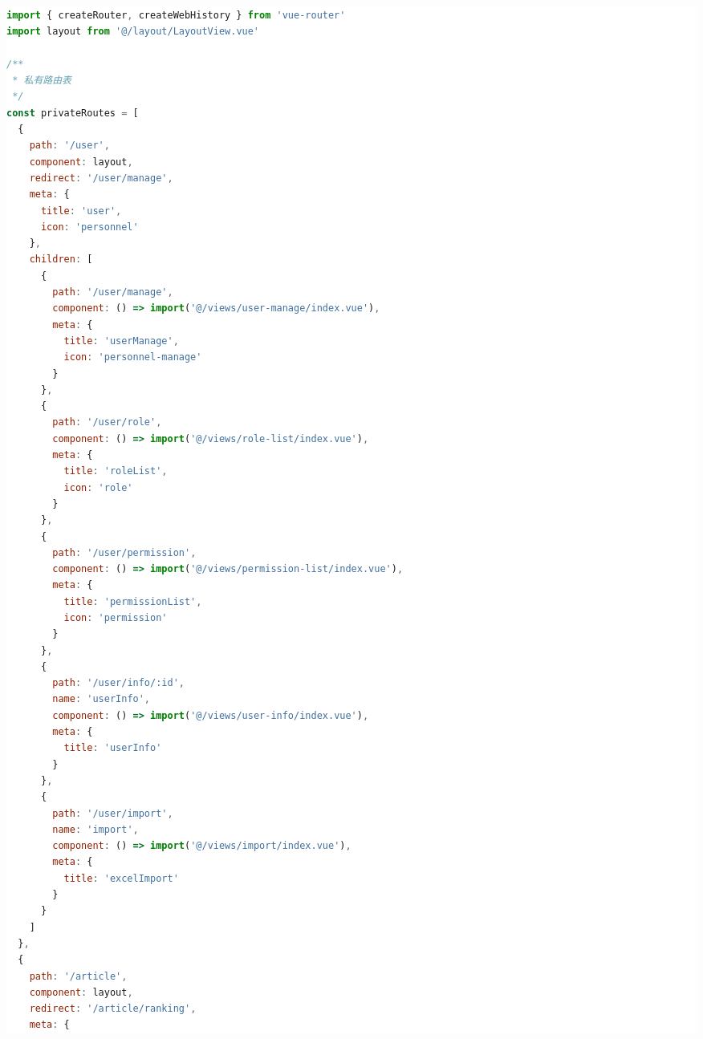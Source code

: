 ```js
import { createRouter, createWebHistory } from 'vue-router'
import layout from '@/layout/LayoutView.vue'

/**
 * 私有路由表
 */
const privateRoutes = [
  {
    path: '/user',
    component: layout,
    redirect: '/user/manage',
    meta: {
      title: 'user',
      icon: 'personnel'
    },
    children: [
      {
        path: '/user/manage',
        component: () => import('@/views/user-manage/index.vue'),
        meta: {
          title: 'userManage',
          icon: 'personnel-manage'
        }
      },
      {
        path: '/user/role',
        component: () => import('@/views/role-list/index.vue'),
        meta: {
          title: 'roleList',
          icon: 'role'
        }
      },
      {
        path: '/user/permission',
        component: () => import('@/views/permission-list/index.vue'),
        meta: {
          title: 'permissionList',
          icon: 'permission'
        }
      },
      {
        path: '/user/info/:id',
        name: 'userInfo',
        component: () => import('@/views/user-info/index.vue'),
        meta: {
          title: 'userInfo'
        }
      },
      {
        path: '/user/import',
        name: 'import',
        component: () => import('@/views/import/index.vue'),
        meta: {
          title: 'excelImport'
        }
      }
    ]
  },
  {
    path: '/article',
    component: layout,
    redirect: '/article/ranking',
    meta: {
```